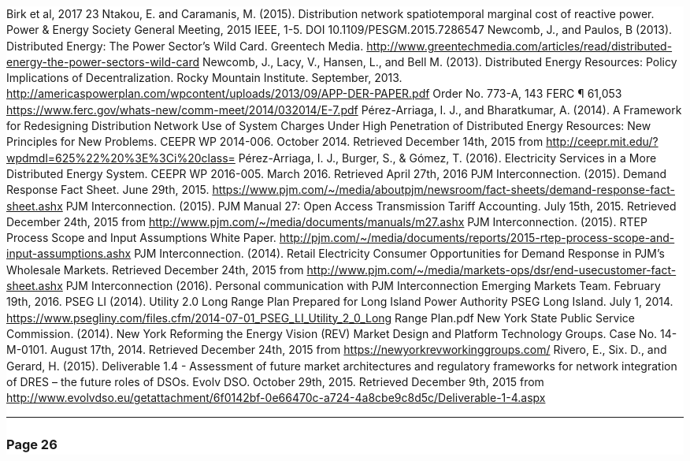 Birk et al, 2017 
23 
Ntakou, E. and Caramanis, M. (2015). Distribution network spatiotemporal marginal cost of reactive power. Power 
& Energy Society General Meeting, 2015 IEEE, 1-5. DOI 10.1109/PESGM.2015.7286547 
Newcomb, J., and Paulos, B (2013). Distributed Energy: The Power Sector’s Wild Card. Greentech Media. 
http://www.greentechmedia.com/articles/read/distributed-energy-the-power-sectors-wild-card 
Newcomb, J., Lacy, V., Hansen, L., and Bell M. (2013). Distributed Energy Resources: Policy Implications of 
Decentralization. Rocky Mountain Institute. September, 2013. http://americaspowerplan.com/wpcontent/uploads/2013/09/APP-DER-PAPER.pdf 
Order No. 773-A, 143 FERC ¶ 61,053 https://www.ferc.gov/whats-new/comm-meet/2014/032014/E-7.pdf 
Pérez-Arriaga, I. J., and Bharatkumar, A. (2014). A Framework for Redesigning Distribution Network Use of 
System Charges Under High Penetration of Distributed Energy Resources: New Principles for New 
Problems. CEEPR WP 2014-006. October 2014. Retrieved December 14th, 2015 from 
http://ceepr.mit.edu/?wpdmdl=625%22%20%3E%3Ci%20class= 
Pérez-Arriaga, I. J., Burger, S., & Gómez, T. (2016). Electricity Services in a More Distributed Energy System. 
CEEPR WP 2016-005. March 2016. Retrieved April 27th, 2016 
PJM Interconnection. (2015). Demand Response Fact Sheet. June 29th, 2015. https://www.pjm.com/~/media/aboutpjm/newsroom/fact-sheets/demand-response-fact-sheet.ashx 
PJM Interconnection. (2015). PJM Manual 27: Open Access Transmission Tariff Accounting. July 15th, 2015. 
Retrieved December 24th, 2015 from http://www.pjm.com/~/media/documents/manuals/m27.ashx 
PJM Interconnection. (2015). RTEP Process Scope and Input Assumptions White Paper. 
http://pjm.com/~/media/documents/reports/2015-rtep-process-scope-and-input-assumptions.ashx 
PJM Interconnection. (2014). Retail Electricity Consumer Opportunities for Demand Response in PJM’s Wholesale 
Markets. Retrieved December 24th, 2015 from http://www.pjm.com/~/media/markets-ops/dsr/end-usecustomer-fact-sheet.ashx 
PJM Interconnection (2016). Personal communication with PJM Interconnection Emerging Markets Team. February 
19th, 2016. 
PSEG LI (2014). Utility 2.0 Long Range Plan Prepared for Long Island Power Authority PSEG Long Island. July 1, 
2014. https://www.psegliny.com/files.cfm/2014-07-01_PSEG_LI_Utility_2_0_Long Range Plan.pdf 
New York State Public Service Commission. (2014). New York Reforming the Energy Vision (REV) Market 
Design and Platform Technology Groups. Case No. 14-M-0101. August 17th, 2014. Retrieved December 
24th, 2015 from https://newyorkrevworkinggroups.com/ 
Rivero, E., Six. D., and Gerard, H. (2015). Deliverable 1.4 - Assessment of future market architectures and 
regulatory frameworks for network integration of DRES – the future roles of DSOs. Evolv DSO. October 
29th, 2015. Retrieved December 9th, 2015 from http://www.evolvdso.eu/getattachment/6f0142bf-0e66470c-a724-4a8cbe9c8d5c/Deliverable-1-4.aspx

---


### Page 26
